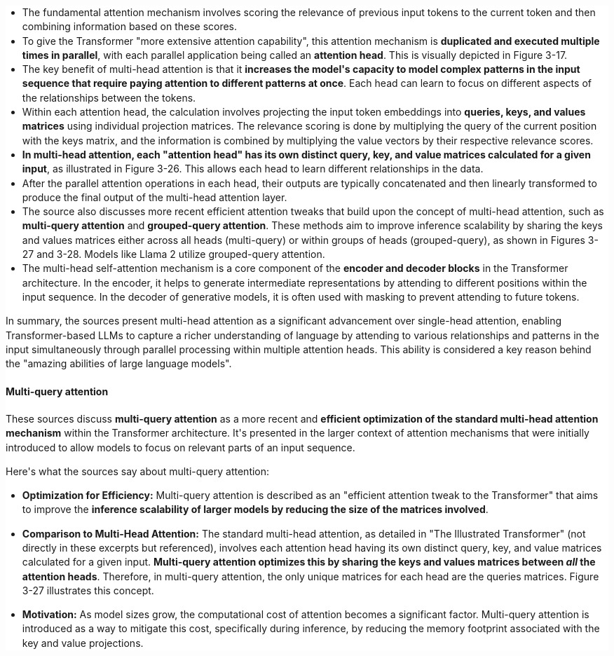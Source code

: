 *   The fundamental attention mechanism involves scoring the relevance of previous input tokens to the current token and then combining information based on these scores.
*   To give the Transformer "more extensive attention capability", this attention mechanism is **duplicated and executed multiple times in parallel**, with each parallel application being called an **attention head**. This is visually depicted in Figure 3-17.
*   The key benefit of multi-head attention is that it **increases the model's capacity to model complex patterns in the input sequence that require paying attention to different patterns at once**. Each head can learn to focus on different aspects of the relationships between the tokens.
*   Within each attention head, the calculation involves projecting the input token embeddings into **queries, keys, and values matrices** using individual projection matrices. The relevance scoring is done by multiplying the query of the current position with the keys matrix, and the information is combined by multiplying the value vectors by their respective relevance scores.
*   **In multi-head attention, each "attention head" has its own distinct query, key, and value matrices calculated for a given input**, as illustrated in Figure 3-26. This allows each head to learn different relationships in the data.
*   After the parallel attention operations in each head, their outputs are typically concatenated and then linearly transformed to produce the final output of the multi-head attention layer.
*   The source also discusses more recent efficient attention tweaks that build upon the concept of multi-head attention, such as **multi-query attention** and **grouped-query attention**. These methods aim to improve inference scalability by sharing the keys and values matrices either across all heads (multi-query) or within groups of heads (grouped-query), as shown in Figures 3-27 and 3-28. Models like Llama 2 utilize grouped-query attention.
*   The multi-head self-attention mechanism is a core component of the **encoder and decoder blocks** in the Transformer architecture. In the encoder, it helps to generate intermediate representations by attending to different positions within the input sequence. In the decoder of generative models, it is often used with masking to prevent attending to future tokens.

In summary, the sources present multi-head attention as a significant advancement over single-head attention, enabling Transformer-based LLMs to capture a richer understanding of language by attending to various relationships and patterns in the input simultaneously through parallel processing within multiple attention heads. This ability is considered a key reason behind the "amazing abilities of large language models".

#### Multi-query attention

These sources discuss **multi-query attention** as a more recent and **efficient optimization of the standard multi-head attention mechanism** within the Transformer architecture. It's presented in the larger context of attention mechanisms that were initially introduced to allow models to focus on relevant parts of an input sequence.

Here's what the sources say about multi-query attention:

*   **Optimization for Efficiency:** Multi-query attention is described as an "efficient attention tweak to the Transformer" that aims to improve the **inference scalability of larger models by reducing the size of the matrices involved**.

*   **Comparison to Multi-Head Attention:** The standard multi-head attention, as detailed in "The Illustrated Transformer" (not directly in these excerpts but referenced), involves each attention head having its own distinct query, key, and value matrices calculated for a given input. **Multi-query attention optimizes this by sharing the keys and values matrices between *all* the attention heads**. Therefore, in multi-query attention, the only unique matrices for each head are the queries matrices. Figure 3-27 illustrates this concept.

*   **Motivation:** As model sizes grow, the computational cost of attention becomes a significant factor. Multi-query attention is introduced as a way to mitigate this cost, specifically during inference, by reducing the memory footprint associated with the key and value projections.
